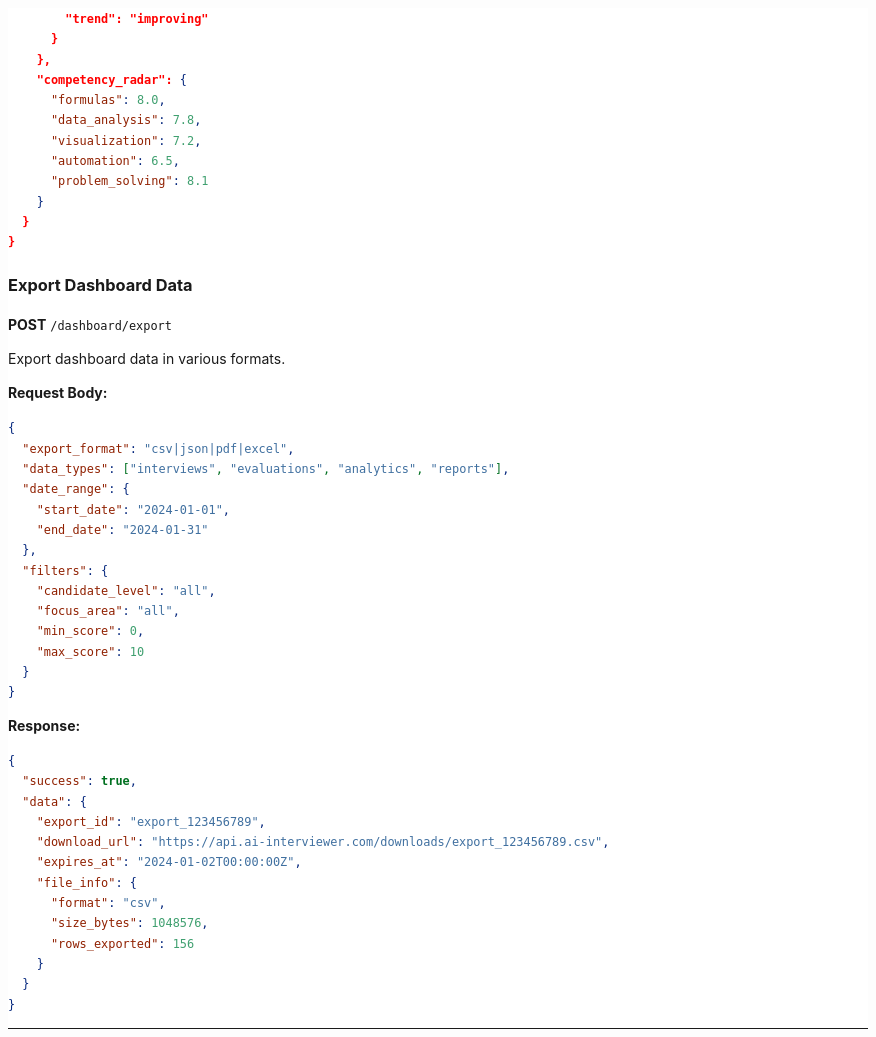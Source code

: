 ```json
        "trend": "improving"
      }
    },
    "competency_radar": {
      "formulas": 8.0,
      "data_analysis": 7.8,
      "visualization": 7.2,
      "automation": 6.5,
      "problem_solving": 8.1
    }
  }
}
```

### Export Dashboard Data

**POST** `/dashboard/export`

Export dashboard data in various formats.

**Request Body:**
```json
{
  "export_format": "csv|json|pdf|excel",
  "data_types": ["interviews", "evaluations", "analytics", "reports"],
  "date_range": {
    "start_date": "2024-01-01",
    "end_date": "2024-01-31"
  },
  "filters": {
    "candidate_level": "all",
    "focus_area": "all",
    "min_score": 0,
    "max_score": 10
  }
}
```

**Response:**
```json
{
  "success": true,
  "data": {
    "export_id": "export_123456789",
    "download_url": "https://api.ai-interviewer.com/downloads/export_123456789.csv",
    "expires_at": "2024-01-02T00:00:00Z",
    "file_info": {
      "format": "csv",
      "size_bytes": 1048576,
      "rows_exported": 156
    }
  }
}
```

---